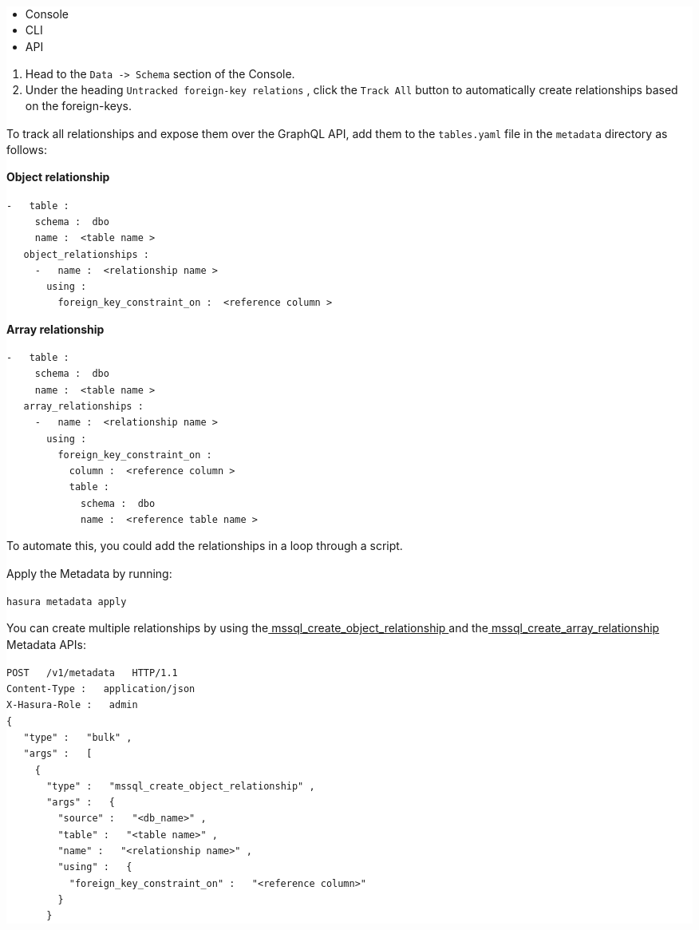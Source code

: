 - Console
- CLI
- API


1. Head to the `Data -> Schema` section of the Console.
2. Under the heading `Untracked foreign-key relations` , click the `Track All` button to automatically create
relationships based on the foreign-keys.


To track all relationships and expose them over the GraphQL API, add them to the `tables.yaml` file in the `metadata` directory as follows:

 **Object relationship** 

```
-   table :
     schema :  dbo
     name :  <table name >
   object_relationships :
     -   name :  <relationship name >
       using :
         foreign_key_constraint_on :  <reference column >
```

 **Array relationship** 

```
-   table :
     schema :  dbo
     name :  <table name >
   array_relationships :
     -   name :  <relationship name >
       using :
         foreign_key_constraint_on :
           column :  <reference column >
           table :
             schema :  dbo
             name :  <reference table name >
```

To automate this, you could add the relationships in a loop through a script.

Apply the Metadata by running:

`hasura metadata apply`

You can create multiple relationships by using the[ mssql_create_object_relationship ](https://hasura.io/docs/latest/api-reference/metadata-api/relationship/#mssql-create-object-relationship)and
the[ mssql_create_array_relationship ](https://hasura.io/docs/latest/api-reference/metadata-api/relationship/#mssql-create-array-relationship)Metadata APIs:

```
POST   /v1/metadata   HTTP/1.1
Content-Type :   application/json
X-Hasura-Role :   admin
{
   "type" :   "bulk" ,
   "args" :   [
     {
       "type" :   "mssql_create_object_relationship" ,
       "args" :   {
         "source" :   "<db_name>" ,
         "table" :   "<table name>" ,
         "name" :   "<relationship name>" ,
         "using" :   {
           "foreign_key_constraint_on" :   "<reference column>"
         }
       }
```